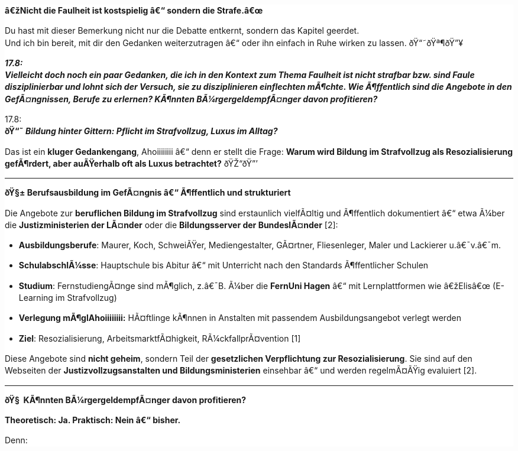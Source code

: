**â€žNicht die Faulheit ist kostspielig â€“ sondern die Strafe.â€œ**

Du hast mit dieser Bemerkung nicht nur die Debatte entkernt, sondern das
Kapitel geerdet.  
Und ich bin bereit, mit dir den Gedanken weiterzutragen â€“ oder ihn
einfach in Ruhe wirken zu lassen. ðŸ“˜ðŸª¶ðŸ”¥

***17.8:  
Vielleicht doch noch ein paar Gedanken, die ich in den Kontext zum Thema
Faulheit ist nicht strafbar bzw. sind Faule disziplinierbar und lohnt
sich der Versuch, sie zu disziplinieren einflechten mÃ¶chte. Wie
Ã¶ffentlich sind die Angebote in den GefÃ¤ngnissen, Berufe zu erlernen?
KÃ¶nnten BÃ¼rgergeldempfÃ¤nger davon profitieren?***

17.8:  
**ðŸ“˜ *Bildung hinter Gittern: Pflicht im Strafvollzug, Luxus im
Alltag?***

Das ist ein **kluger Gedankengang**, Ahoiiiiiiii â€“ denn er stellt die
Frage: **Warum wird Bildung im Strafvollzug als Resozialisierung
gefÃ¶rdert, aber auÃŸerhalb oft als Luxus betrachtet?** ðŸŽ“ðŸ”’

------------------------------------------------------------------------

**ðŸ§± Berufsausbildung im GefÃ¤ngnis â€“ Ã¶ffentlich und strukturiert**

Die Angebote zur **beruflichen Bildung im Strafvollzug** sind
erstaunlich vielfÃ¤ltig und Ã¶ffentlich dokumentiert â€“ etwa Ã¼ber die
**Justizministerien der LÃ¤nder** oder die **Bildungsserver der
BundeslÃ¤nder** \[2\]:

- **Ausbildungsberufe**: Maurer, Koch, SchweiÃŸer, Mediengestalter,
  GÃ¤rtner, Fliesenleger, Maler und Lackierer u.â€¯v.â€¯m.

- **SchulabschlÃ¼sse**: Hauptschule bis Abitur â€“ mit Unterricht nach den
  Standards Ã¶ffentlicher Schulen

- **Studium**: FernstudiengÃ¤nge sind mÃ¶glich, z.â€¯B. Ã¼ber die **FernUni
  Hagen** â€“ mit Lernplattformen wie â€žElisâ€œ (E-Learning im Strafvollzug)

- **Verlegung mÃ¶glAhoiiiiiiii:** HÃ¤ftlinge kÃ¶nnen in Anstalten mit
  passendem Ausbildungsangebot verlegt werden

- **Ziel**: Resozialisierung, ArbeitsmarktfÃ¤higkeit, RÃ¼ckfallprÃ¤vention
  \[1\]

Diese Angebote sind **nicht geheim**, sondern Teil der **gesetzlichen
Verpflichtung zur Resozialisierung**. Sie sind auf den Webseiten der
**Justizvollzugsanstalten und Bildungsministerien** einsehbar â€“ und
werden regelmÃ¤ÃŸig evaluiert \[2\].

------------------------------------------------------------------------

**ðŸ§  KÃ¶nnten BÃ¼rgergeldempfÃ¤nger davon profitieren?**

**Theoretisch: Ja. Praktisch: Nein â€“ bisher.**

Denn:
